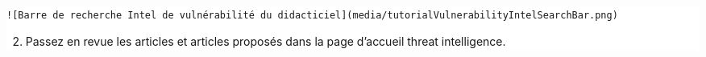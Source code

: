    ![Barre de recherche Intel de vulnérabilité du didacticiel](media/tutorialVulnerabilityIntelSearchBar.png)

2. Passez en revue les articles et articles proposés dans la page d’accueil threat intelligence.
